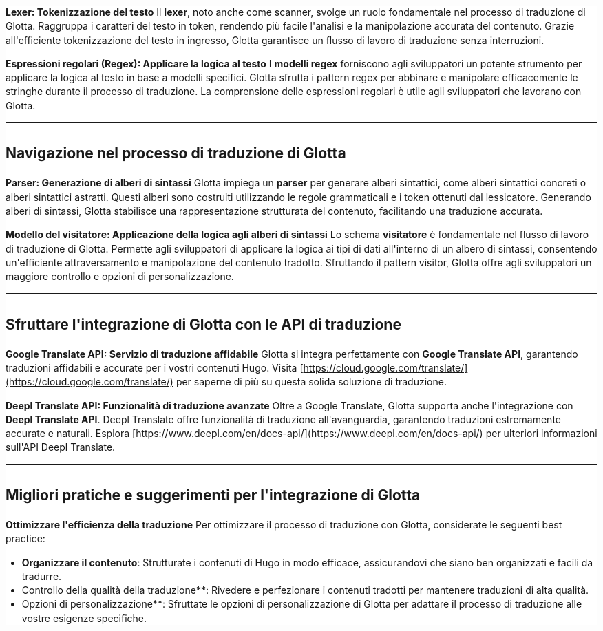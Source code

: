 **Lexer: Tokenizzazione del testo**
Il **lexer**, noto anche come scanner, svolge un ruolo fondamentale nel processo di traduzione di Glotta. Raggruppa i caratteri del testo in token, rendendo più facile l'analisi e la manipolazione accurata del contenuto. Grazie all'efficiente tokenizzazione del testo in ingresso, Glotta garantisce un flusso di lavoro di traduzione senza interruzioni.

**Espressioni regolari (Regex): Applicare la logica al testo**
I **modelli regex** forniscono agli sviluppatori un potente strumento per applicare la logica al testo in base a modelli specifici. Glotta sfrutta i pattern regex per abbinare e manipolare efficacemente le stringhe durante il processo di traduzione. La comprensione delle espressioni regolari è utile agli sviluppatori che lavorano con Glotta.

______

## Navigazione nel processo di traduzione di Glotta

**Parser: Generazione di alberi di sintassi**
Glotta impiega un **parser** per generare alberi sintattici, come alberi sintattici concreti o alberi sintattici astratti. Questi alberi sono costruiti utilizzando le regole grammaticali e i token ottenuti dal lessicatore. Generando alberi di sintassi, Glotta stabilisce una rappresentazione strutturata del contenuto, facilitando una traduzione accurata.

**Modello del visitatore: Applicazione della logica agli alberi di sintassi**
Lo schema **visitatore** è fondamentale nel flusso di lavoro di traduzione di Glotta. Permette agli sviluppatori di applicare la logica ai tipi di dati all'interno di un albero di sintassi, consentendo un'efficiente attraversamento e manipolazione del contenuto tradotto. Sfruttando il pattern visitor, Glotta offre agli sviluppatori un maggiore controllo e opzioni di personalizzazione.

______

## Sfruttare l'integrazione di Glotta con le API di traduzione

**Google Translate API: Servizio di traduzione affidabile**
Glotta si integra perfettamente con **Google Translate API**, garantendo traduzioni affidabili e accurate per i vostri contenuti Hugo. Visita [https://cloud.google.com/translate/](https://cloud.google.com/translate/) per saperne di più su questa solida soluzione di traduzione.

**Deepl Translate API: Funzionalità di traduzione avanzate**
Oltre a Google Translate, Glotta supporta anche l'integrazione con **Deepl Translate API**. Deepl Translate offre funzionalità di traduzione all'avanguardia, garantendo traduzioni estremamente accurate e naturali. Esplora [https://www.deepl.com/en/docs-api/](https://www.deepl.com/en/docs-api/) per ulteriori informazioni sull'API Deepl Translate.

______

## Migliori pratiche e suggerimenti per l'integrazione di Glotta

**Ottimizzare l'efficienza della traduzione**
Per ottimizzare il processo di traduzione con Glotta, considerate le seguenti best practice:
- **Organizzare il contenuto**: Strutturate i contenuti di Hugo in modo efficace, assicurandovi che siano ben organizzati e facili da tradurre.
- Controllo della qualità della traduzione**: Rivedere e perfezionare i contenuti tradotti per mantenere traduzioni di alta qualità.
- Opzioni di personalizzazione**: Sfruttate le opzioni di personalizzazione di Glotta per adattare il processo di traduzione alle vostre esigenze specifiche.
